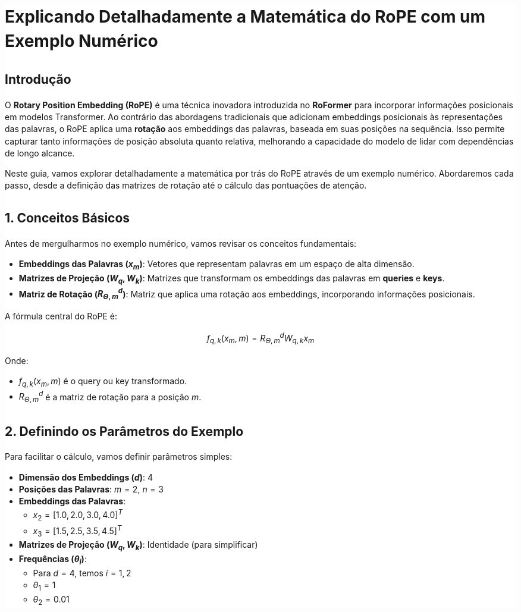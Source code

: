 # Explicando Detalhadamente a Matemática do RoPE com um Exemplo Numérico

## Introdução

O **Rotary Position Embedding (RoPE)** é uma técnica inovadora introduzida no **RoFormer** para incorporar informações posicionais em modelos Transformer. Ao contrário das abordagens tradicionais que adicionam embeddings posicionais às representações das palavras, o RoPE aplica uma **rotação** aos embeddings das palavras, baseada em suas posições na sequência. Isso permite capturar tanto informações de posição absoluta quanto relativa, melhorando a capacidade do modelo de lidar com dependências de longo alcance.

Neste guia, vamos explorar detalhadamente a matemática por trás do RoPE através de um exemplo numérico. Abordaremos cada passo, desde a definição das matrizes de rotação até o cálculo das pontuações de atenção.

## 1. Conceitos Básicos

Antes de mergulharmos no exemplo numérico, vamos revisar os conceitos fundamentais:

- **Embeddings das Palavras ($x_m$)**: Vetores que representam palavras em um espaço de alta dimensão.
- **Matrizes de Projeção ($W_q, W_k$)**: Matrizes que transformam os embeddings das palavras em **queries** e **keys**.
- **Matriz de Rotação ($R_{\Theta,m}^d$)**: Matriz que aplica uma rotação aos embeddings, incorporando informações posicionais.

A fórmula central do RoPE é:

$$
f_{q,k}(x_m, m) = R_{\Theta,m}^d W_{q,k} x_m
$$

Onde:

- $f_{q,k}(x_m, m)$ é o query ou key transformado.
- $R_{\Theta,m}^d$ é a matriz de rotação para a posição $m$.

## 2. Definindo os Parâmetros do Exemplo

Para facilitar o cálculo, vamos definir parâmetros simples:

- **Dimensão dos Embeddings ($d$)**: 4
- **Posições das Palavras**: $m = 2$, $n = 3$
- **Embeddings das Palavras**:
  - $x_2 = [1.0, 2.0, 3.0, 4.0]^T$
  - $x_3 = [1.5, 2.5, 3.5, 4.5]^T$
- **Matrizes de Projeção ($W_q, W_k$)**: Identidade (para simplificar)
- **Frequências ($\theta_i$)**:
  - Para $d = 4$, temos $i = 1, 2$
  - $\theta_1 = 1$
  - $\theta_2 = 0.01$
